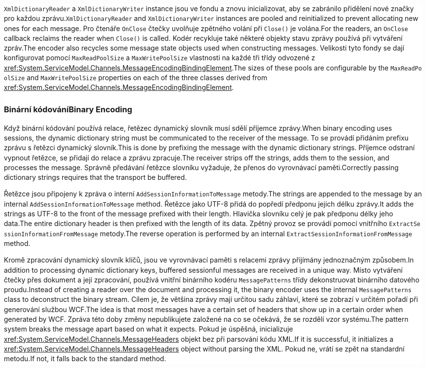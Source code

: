  <span data-ttu-id="bd844-160">`XmlDictionaryReader` a `XmlDictionaryWriter` instance jsou ve fondu a znovu inicializovat, aby se zabránilo přidělení nové značky pro každou zprávu.</span><span class="sxs-lookup"><span data-stu-id="bd844-160">`XmlDictionaryReader` and `XmlDictionaryWriter` instances are pooled and reinitialized to prevent allocating new ones for each message.</span></span> <span data-ttu-id="bd844-161">Pro čtenáře `OnClose` čtečky uvolňuje zpětného volání při `Close()` je volána.</span><span class="sxs-lookup"><span data-stu-id="bd844-161">For the readers, an `OnClose` callback reclaims the reader when `Close()` is called.</span></span> <span data-ttu-id="bd844-162">Kodér recykluje také některé objekty stavu zprávy používá při vytváření zpráv.</span><span class="sxs-lookup"><span data-stu-id="bd844-162">The encoder also recycles some message state objects used when constructing messages.</span></span> <span data-ttu-id="bd844-163">Velikosti tyto fondy se dají konfigurovat pomocí `MaxReadPoolSize` a `MaxWritePoolSize` vlastnosti na každé tři třídy odvozené z <xref:System.ServiceModel.Channels.MessageEncodingBindingElement>.</span><span class="sxs-lookup"><span data-stu-id="bd844-163">The sizes of these pools are configurable by the `MaxReadPoolSize` and `MaxWritePoolSize` properties on each of the three classes derived from <xref:System.ServiceModel.Channels.MessageEncodingBindingElement>.</span></span>  
  
### <a name="binary-encoding"></a><span data-ttu-id="bd844-164">Binární kódování</span><span class="sxs-lookup"><span data-stu-id="bd844-164">Binary Encoding</span></span>  
 <span data-ttu-id="bd844-165">Když binární kódování používá relace, řetězec dynamický slovník musí sdělí příjemce zprávy.</span><span class="sxs-lookup"><span data-stu-id="bd844-165">When binary encoding uses sessions, the dynamic dictionary string must be communicated to the receiver of the message.</span></span> <span data-ttu-id="bd844-166">To se provádí přidáním prefixu zprávu s řetězci dynamický slovník.</span><span class="sxs-lookup"><span data-stu-id="bd844-166">This is done by prefixing the message with the dynamic dictionary strings.</span></span> <span data-ttu-id="bd844-167">Příjemce odstraní vypnout řetězce, se přidají do relace a zprávu zpracuje.</span><span class="sxs-lookup"><span data-stu-id="bd844-167">The receiver strips off the strings, adds them to the session, and processes the message.</span></span> <span data-ttu-id="bd844-168">Správně předávání řetězce slovníku vyžaduje, že přenos do vyrovnávací paměti.</span><span class="sxs-lookup"><span data-stu-id="bd844-168">Correctly passing dictionary strings requires that the transport be buffered.</span></span>  
  
 <span data-ttu-id="bd844-169">Řetězce jsou připojeny k zpráva o interní `AddSessionInformationToMessage` metody.</span><span class="sxs-lookup"><span data-stu-id="bd844-169">The strings are appended to the message by an internal `AddSessionInformationToMessage` method.</span></span> <span data-ttu-id="bd844-170">Řetězce jako UTF-8 přidá do popředí předponu jejich délku zprávy.</span><span class="sxs-lookup"><span data-stu-id="bd844-170">It adds the strings as UTF-8 to the front of the message prefixed with their length.</span></span> <span data-ttu-id="bd844-171">Hlavička slovníku celý je pak předponu délky jeho data.</span><span class="sxs-lookup"><span data-stu-id="bd844-171">The entire dictionary header is then prefixed with the length of its data.</span></span> <span data-ttu-id="bd844-172">Zpětný provoz se provádí pomocí vnitřního `ExtractSessionInformationFromMessage` metody.</span><span class="sxs-lookup"><span data-stu-id="bd844-172">The reverse operation is performed by an internal `ExtractSessionInformationFromMessage` method.</span></span>  
  
 <span data-ttu-id="bd844-173">Kromě zpracování dynamický slovník klíčů, jsou ve vyrovnávací paměti s relacemi zprávy přijímány jednoznačným způsobem.</span><span class="sxs-lookup"><span data-stu-id="bd844-173">In addition to processing dynamic dictionary keys, buffered sessionful messages are received in a unique way.</span></span> <span data-ttu-id="bd844-174">Místo vytváření čtečky přes dokument a její zpracování, používá vnitřní binárního kodéru `MessagePatterns` třídy dekonstruovat binárního datového proudu.</span><span class="sxs-lookup"><span data-stu-id="bd844-174">Instead of creating a reader over the document and processing it, the binary encoder uses the internal `MessagePatterns` class to deconstruct the binary stream.</span></span> <span data-ttu-id="bd844-175">Cílem je, že většina zprávy mají určitou sadu záhlaví, které se zobrazí v určitém pořadí při generování službou WCF.</span><span class="sxs-lookup"><span data-stu-id="bd844-175">The idea is that most messages have a certain set of headers that show up in a certain order when generated by WCF.</span></span> <span data-ttu-id="bd844-176">Zpráva této doby změny nepublikujete založené na co se očekává, že se rozdělí vzor systému.</span><span class="sxs-lookup"><span data-stu-id="bd844-176">The pattern system breaks the message apart based on what it expects.</span></span> <span data-ttu-id="bd844-177">Pokud je úspěšná, inicializuje <xref:System.ServiceModel.Channels.MessageHeaders> objekt bez při parsování kódu XML.</span><span class="sxs-lookup"><span data-stu-id="bd844-177">If it is successful, it initializes a <xref:System.ServiceModel.Channels.MessageHeaders> object without parsing the XML.</span></span> <span data-ttu-id="bd844-178">Pokud ne, vrátí se zpět na standardní metodu.</span><span class="sxs-lookup"><span data-stu-id="bd844-178">If not, it falls back to the standard method.</span></span>  
  